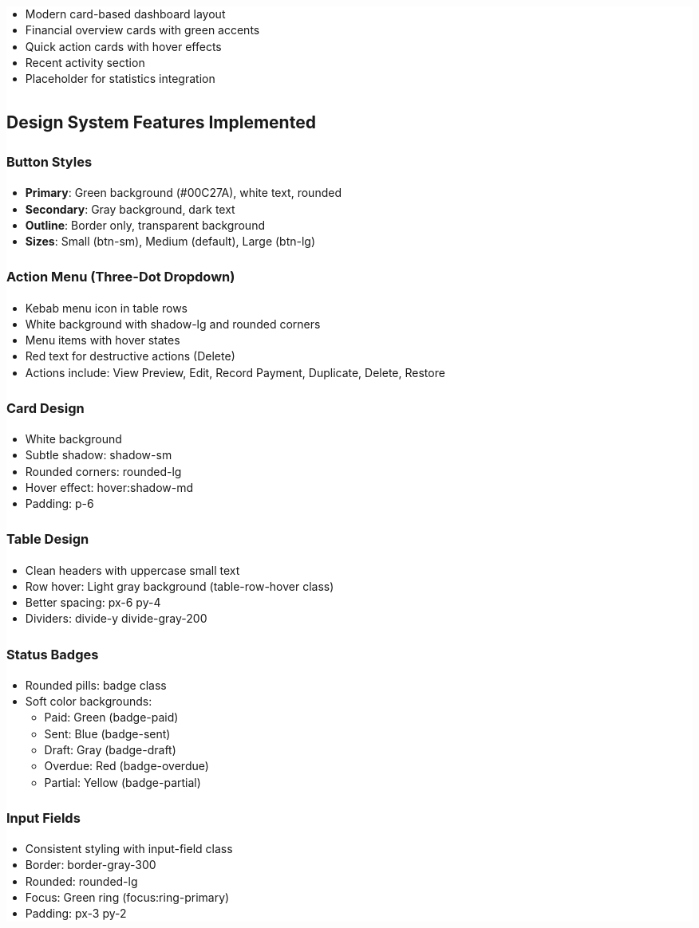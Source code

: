 - Modern card-based dashboard layout
- Financial overview cards with green accents
- Quick action cards with hover effects
- Recent activity section
- Placeholder for statistics integration

## Design System Features Implemented

### Button Styles

- **Primary**: Green background (#00C27A), white text, rounded
- **Secondary**: Gray background, dark text
- **Outline**: Border only, transparent background
- **Sizes**: Small (btn-sm), Medium (default), Large (btn-lg)

### Action Menu (Three-Dot Dropdown)

- Kebab menu icon in table rows
- White background with shadow-lg and rounded corners
- Menu items with hover states
- Red text for destructive actions (Delete)
- Actions include: View Preview, Edit, Record Payment, Duplicate, Delete, Restore

### Card Design

- White background
- Subtle shadow: shadow-sm
- Rounded corners: rounded-lg
- Hover effect: hover:shadow-md
- Padding: p-6

### Table Design

- Clean headers with uppercase small text
- Row hover: Light gray background (table-row-hover class)
- Better spacing: px-6 py-4
- Dividers: divide-y divide-gray-200

### Status Badges

- Rounded pills: badge class
- Soft color backgrounds:
  - Paid: Green (badge-paid)
  - Sent: Blue (badge-sent)
  - Draft: Gray (badge-draft)
  - Overdue: Red (badge-overdue)
  - Partial: Yellow (badge-partial)

### Input Fields

- Consistent styling with input-field class
- Border: border-gray-300
- Rounded: rounded-lg
- Focus: Green ring (focus:ring-primary)
- Padding: px-3 py-2
